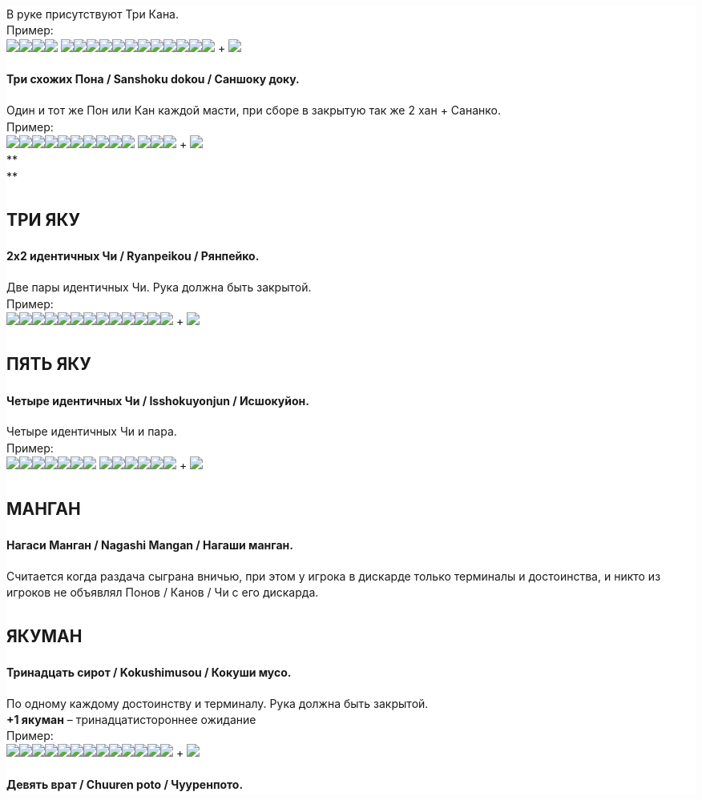 В руке присутствуют Три Кана.  
Пример:  
![][25]![][12]![][14]![][14] ![][34]![][16]![][16]![][34]![][43]![][13]![][13]![][13]![][3]![][3]![][3]![][36] + ![][1]

#### Три схожих Пона / Sanshoku dokou / Саншоку доку.

Один и тот же Пон или Кан каждой масти, при сборе в закрытую так же 2 хан + Сананко.  
Пример:  
![][13]![][13]![][13]![][11]![][4]![][5]![][8]![][8]![][8]![][14] ![][12]![][44]![][12] + ![][14]  
**  
**

## ТРИ ЯКУ

#### 2х2 идентичных Чи / Ryanpeikou / Рянпейко.

Две пары идентичных Чи. Рука должна быть закрытой.  
Пример:  
![][25]![][25]![][12]![][12]![][1]![][1]![][17]![][17]![][9]![][9]![][18]![][18]![][45] + ![][45]

 

## ПЯТЬ ЯКУ

#### Четыре идентичных Чи / Isshokuyonjun / Исшокуйон.

Четыре идентичных Чи и пара.  
Пример:  
![][25]![][25]![][12]![][12]![][1]![][1]![][11] ![][46]![][12]![][1]![][44]![][25]![][1] + ![][11]

 

## МАНГАН

#### Нагаси Манган / Nagashi Mangan / Нагаши манган.

Считается когда раздача сыграна вничью, при этом у игрока в дискарде только терминалы и достоинства, и никто из игроков не объявлял Понов / Канов / Чи с его дискарда.

## **ЯКУМАН**

#### Тринадцать сирот / Kokushimusou / Кокуши мусо.

По одному каждому достоинству и терминалу. Рука должна быть закрытой.  
**+1 якуман** – тринадцатистороннее ожидание  
Пример:  
![][24]![][27]![][31]![][47]![][6]![][20]![][45]![][48]![][10]![][35]![][35]![][22]![][42] + ![][14]

#### Девять врат / Chuuren poto / Чууренпото.


[1]: /images/mahjong/tileset/T3.gif
[2]: /images/mahjong/tileset/T4.gif
[3]: /images/mahjong/tileset/T5.gif
[4]: /images/mahjong/tileset/T14.gif
[5]: /images/mahjong/tileset/T15.gif
[6]: /images/mahjong/tileset/T18.gif
[7]: /images/mahjong/tileset/T19.gif
[8]: /images/mahjong/tileset/T20.gif
[9]: /images/mahjong/tileset/T23.gif
[10]: /images/mahjong/tileset/T29.gif
[11]: /images/mahjong/tileset/T13.gif
[12]: /images/mahjong/tileset/T2.gif
[13]: /images/mahjong/tileset/T11.gif
[14]: /images/mahjong/tileset/T32.gif
[15]: /images/mahjong/tileset/T7.gif
[16]: /images/mahjong/tileset/T21.gif
[17]: /images/mahjong/tileset/T22.gif
[18]: /images/mahjong/tileset/T24.gif
[19]: /images/mahjong/tileset/T25.gif
[20]: /images/mahjong/tileset/T26.gif
[21]: /images/mahjong/tileset/T6.gif
[22]: /images/mahjong/tileset/T31.gif
[23]: /images/mahjong/tileset/T31x.gif
[24]: /images/mahjong/tileset/T0.gif
[25]: /images/mahjong/tileset/T1.gif
[26]: /images/mahjong/tileset/T6x.gif
[27]: /images/mahjong/tileset/T8.gif
[28]: /images/mahjong/tileset/T12.gif
[29]: /images/mahjong/tileset/T21x.gif
[30]: /images/mahjong/tileset/T10x.gif
[31]: /images/mahjong/tileset/T9.gif
[32]: /images/mahjong/tileset/T3x.gif
[33]: /images/mahjong/tileset/T19x.gif
[34]: /images/mahjong/tileset/T34.gif
[35]: /images/mahjong/tileset/T30.gif
[36]: /images/mahjong/tileset/T5x.gif
[37]: /images/mahjong/tileset/T13x.gif
[38]: /images/mahjong/tileset/T18x.gif
[39]: /images/mahjong/tileset/T10.gif
[40]: /images/mahjong/tileset/T16.gif
[41]: /images/mahjong/tileset/T29x.gif
[42]: /images/mahjong/tileset/T33.gif
[43]: /images/mahjong/tileset/T11x.gif
[44]: /images/mahjong/tileset/T2x.gif
[45]: /images/mahjong/tileset/T27.gif
[46]: /images/mahjong/tileset/T1x.gif
[47]: /images/mahjong/tileset/T17.gif
[48]: /images/mahjong/tileset/T28.gif
[49]: /images/mahjong/tileset/T4x.gif
[50]: /images/mahjong/tileset/T26x.gif
[51]: /images/mahjong/tileset/T8x.gif
[52]: /images/mahjong/tileset/T27x.gif
[53]: /images/mahjong/tileset/T32x.gif
[54]: /images/mahjong/tileset/T33x.gif